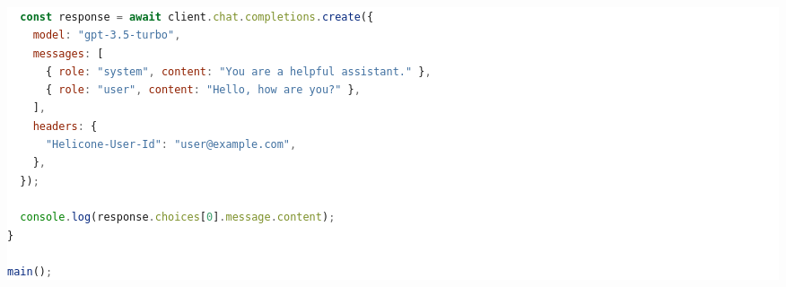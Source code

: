```javascript
  const response = await client.chat.completions.create({
    model: "gpt-3.5-turbo",
    messages: [
      { role: "system", content: "You are a helpful assistant." },
      { role: "user", content: "Hello, how are you?" },
    ],
    headers: {
      "Helicone-User-Id": "user@example.com",
    },
  });

  console.log(response.choices[0].message.content);
}

main();
```
